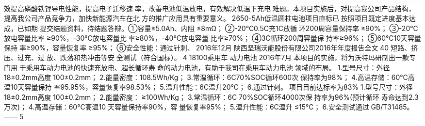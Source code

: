 效提高磷酸铁锂导电性能，提高电子迁移速
率，改善电池低温放电，有效解决低温下充电
难题。本项目实施后，对提高我公司产品结构，
提高我公司产品竞争力，加快新能源汽车在北
方的推广应用具有重要意义。
2650-5Ah低温圆柱电池项目直标已
按照项目既定进度基本达成，已如期
提交结题资料，待结题答辩。①容量≥5.0Ah、内阻
≤8mΩ；
②-20℃0.5C充1C放循
环200周容量保持率
≥90%；
③-20℃放电容量比率
≥90%，-30℃放电容量比
率≥80%，-40℃放电容量
比率≥70%；
④3C循环200周容量保
持率≥96%；
⑤60℃10天容量保持
率≥90%，容量恢复率
≥95%；
⑥安全性能：通过针刺、
2016年12月
陕西坚瑞沃能股份有限公司2016年年度报告全文
40
短路、挤压、过充、过
放、跌落和热冲击等安
全测试（符合国标）。
4
18100乘用车
动力电池
2016年7月
本项目的实施，将为沃特玛研制出一款专门用
于乘用车动力电池的快速充放电、超长循环寿
命的动力电池，有助于我司在乘用车动力电池
领域的布局。
1.型号尺寸：外径18±0.2mm高度
100±0.2mm；
2.能量密度：108.5Wh/Kg；
3.常温循环：6C70%SOC循环600次
保持率为98%；
4.高温存储：60℃高温10天容量保持
率95.95%，容量恢复率98.53%；
5.温升性能：6C温升20℃；
6.通过针刺。
项目目前达标率为83%
1.型号尺寸：外径
18±0.2mm高度
100±0.2mm；
2.能量密度：
≥100Wh/Kg；
3.常温循环：6C
70%SOC循环4000次保
持率为96%(预计循环
寿命达到2.3万次)；
4.高温存储：60℃高温10
天容量保持率90%，容
量恢复率95%；
5.温升性能：6C温升
≤15℃；
6.安全测试通过
GB/T31485。
——
5